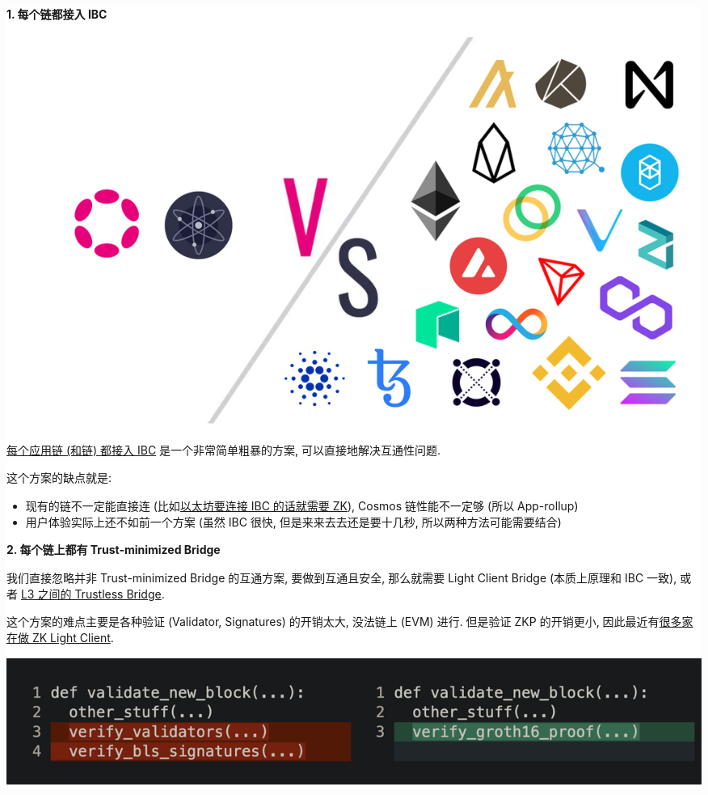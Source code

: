 **1. 每个链都接入 IBC**

![](/img/app-chain/multi-chain.png)

[每个应用链 (和链) 都接入 IBC](https://twitter.com/dystopiabreaker/status/1576328090011115520) 是一个非常简单粗暴的方案, 可以直接地解决互通性问题.

这个方案的缺点就是:

- 现有的链不一定能直接连 (比如[以太坊要连接 IBC 的话就需要 ZK](https://ethresear.ch/t/bringing-ibc-to-ethereum-using-zk-snarks/13634)), Cosmos 链性能不一定够 (所以 App-rollup)
- 用户体验实际上还不如前一个方案 (虽然 IBC 很快, 但是来来去去还是要十几秒, 所以两种方法可能需要结合)

**2. 每个链上都有 Trust-minimized Bridge**

我们直接忽略并非 Trust-minimized Bridge 的互通方案, 要做到互通且安全, 那么就需要 Light Client Bridge (本质上原理和 IBC 一致), 或者 [L3 之间的 Trustless Bridge](https://geometryresearch.xyz/notebook/the-road-to-slush).

这个方案的难点主要是各种验证 (Validator, Signatures) 的开销太大, 没法链上 (EVM) 进行. 但是验证 ZKP 的开销更小, 因此最近有[很多家在做 ZK Light Client](https://www.youtube.com/watch?v=5hO9NbtFc0g&t=21844s).

![](/img/app-chain/zk-light-client.png)
